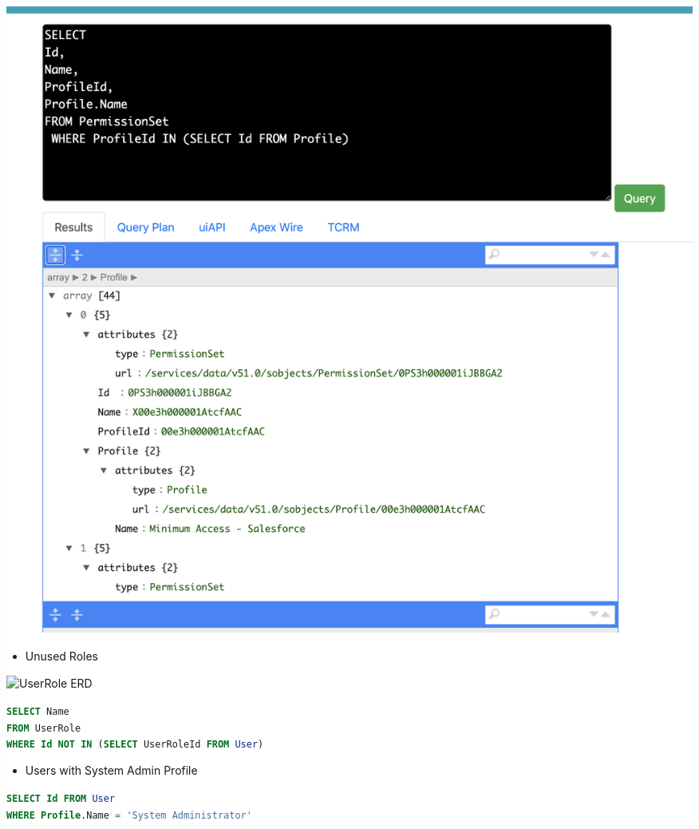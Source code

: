 ![Used Permset](img/usedPermSet.png)

- Unused Roles

![UserRole ERD](https://mohan-chinnappan-n.github.io/sfdc/fs-cloud/img/UserRole.svg)

```sql
SELECT Name 
FROM UserRole
WHERE Id NOT IN (SELECT UserRoleId FROM User)
```

- Users with System Admin Profile
```sql
SELECT Id FROM User 
WHERE Profile.Name = 'System Administrator'
```